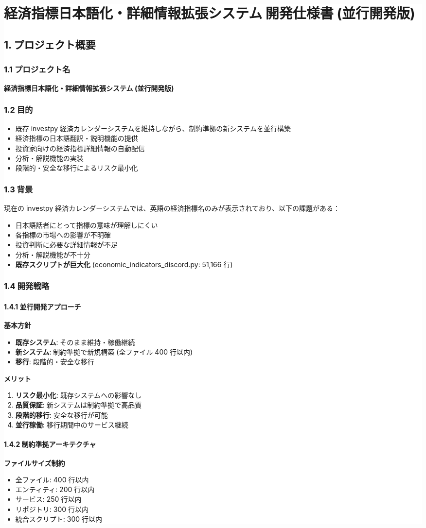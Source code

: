 # 経済指標日本語化・詳細情報拡張システム 開発仕様書 (並行開発版)

## 1. プロジェクト概要

### 1.1 プロジェクト名

**経済指標日本語化・詳細情報拡張システム (並行開発版)**

### 1.2 目的

- 既存 investpy 経済カレンダーシステムを維持しながら、制約準拠の新システムを並行構築
- 経済指標の日本語翻訳・説明機能の提供
- 投資家向けの経済指標詳細情報の自動配信
- 分析・解説機能の実装
- 段階的・安全な移行によるリスク最小化

### 1.3 背景

現在の investpy 経済カレンダーシステムでは、英語の経済指標名のみが表示されており、以下の課題がある：

- 日本語話者にとって指標の意味が理解しにくい
- 各指標の市場への影響が不明確
- 投資判断に必要な詳細情報が不足
- 分析・解説機能が不十分
- **既存スクリプトが巨大化** (economic_indicators_discord.py: 51,166 行)

### 1.4 開発戦略

#### 1.4.1 並行開発アプローチ

**基本方針**

- **既存システム**: そのまま維持・稼働継続
- **新システム**: 制約準拠で新規構築 (全ファイル 400 行以内)
- **移行**: 段階的・安全な移行

**メリット**

1. **リスク最小化**: 既存システムへの影響なし
2. **品質保証**: 新システムは制約準拠で高品質
3. **段階的移行**: 安全な移行が可能
4. **並行稼働**: 移行期間中のサービス継続

#### 1.4.2 制約準拠アーキテクチャ

**ファイルサイズ制約**

- 全ファイル: 400 行以内
- エンティティ: 200 行以内
- サービス: 250 行以内
- リポジトリ: 300 行以内
- 統合スクリプト: 300 行以内
